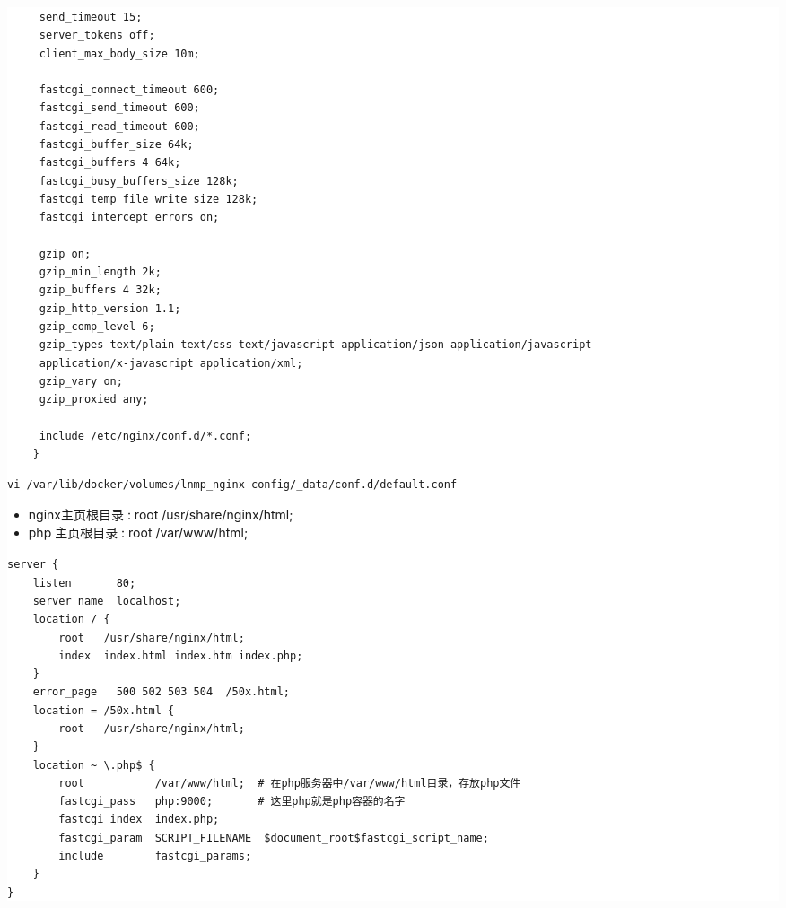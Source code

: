```
     send_timeout 15;
     server_tokens off;
     client_max_body_size 10m;
     
     fastcgi_connect_timeout 600;
     fastcgi_send_timeout 600;
     fastcgi_read_timeout 600;
     fastcgi_buffer_size 64k;
     fastcgi_buffers 4 64k;
     fastcgi_busy_buffers_size 128k;
     fastcgi_temp_file_write_size 128k;
     fastcgi_intercept_errors on;
    
     gzip on;
     gzip_min_length 2k;
     gzip_buffers 4 32k;
     gzip_http_version 1.1;
     gzip_comp_level 6;
     gzip_types text/plain text/css text/javascript application/json application/javascript 
     application/x-javascript application/xml;
     gzip_vary on;
     gzip_proxied any;
     
     include /etc/nginx/conf.d/*.conf;
    }
```



```
vi /var/lib/docker/volumes/lnmp_nginx-config/_data/conf.d/default.conf
```

- nginx主页根目录 : root   /usr/share/nginx/html;
- php   主页根目录 : root           /var/www/html;

```
server {
    listen       80;
    server_name  localhost;
    location / {
        root   /usr/share/nginx/html;
        index  index.html index.htm index.php;
    }
    error_page   500 502 503 504  /50x.html;
    location = /50x.html {
        root   /usr/share/nginx/html;
    }
    location ~ \.php$ {
        root           /var/www/html;  # 在php服务器中/var/www/html目录，存放php文件
        fastcgi_pass   php:9000;       # 这里php就是php容器的名字
        fastcgi_index  index.php;
        fastcgi_param  SCRIPT_FILENAME  $document_root$fastcgi_script_name;
        include        fastcgi_params;
    }
}
```
